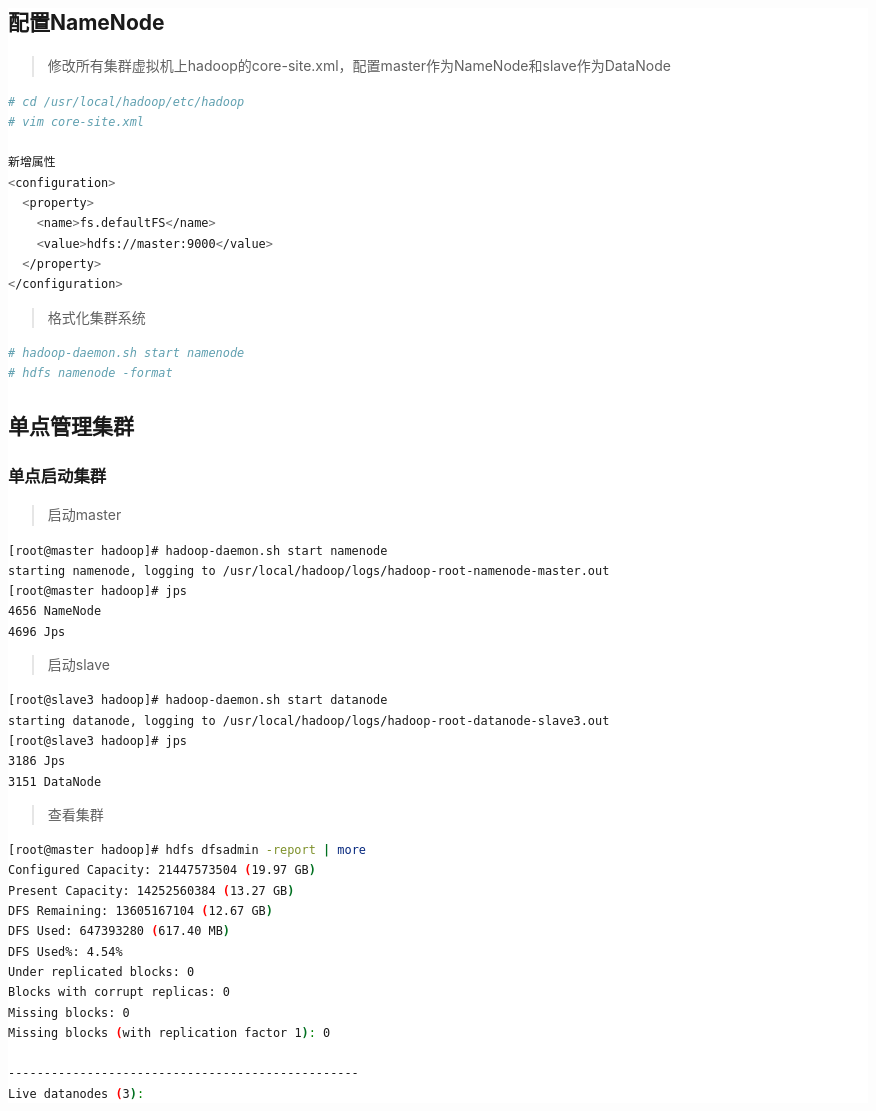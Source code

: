 ## 配置NameNode

> 修改所有集群虚拟机上hadoop的core-site.xml，配置master作为NameNode和slave作为DataNode

```bash
# cd /usr/local/hadoop/etc/hadoop
# vim core-site.xml

新增属性
<configuration>
  <property>
    <name>fs.defaultFS</name>
    <value>hdfs://master:9000</value>
  </property>
</configuration>
```

> 格式化集群系统

```bash
# hadoop-daemon.sh start namenode
# hdfs namenode -format
```

## 单点管理集群

### 单点启动集群

> 启动master

```bash
[root@master hadoop]# hadoop-daemon.sh start namenode
starting namenode, logging to /usr/local/hadoop/logs/hadoop-root-namenode-master.out
[root@master hadoop]# jps
4656 NameNode
4696 Jps
```

> 启动slave

```bash
[root@slave3 hadoop]# hadoop-daemon.sh start datanode
starting datanode, logging to /usr/local/hadoop/logs/hadoop-root-datanode-slave3.out
[root@slave3 hadoop]# jps
3186 Jps
3151 DataNode
```

> 查看集群

```bash
[root@master hadoop]# hdfs dfsadmin -report | more
Configured Capacity: 21447573504 (19.97 GB)
Present Capacity: 14252560384 (13.27 GB)
DFS Remaining: 13605167104 (12.67 GB)
DFS Used: 647393280 (617.40 MB)
DFS Used%: 4.54%
Under replicated blocks: 0
Blocks with corrupt replicas: 0
Missing blocks: 0
Missing blocks (with replication factor 1): 0

-------------------------------------------------
Live datanodes (3):
```

